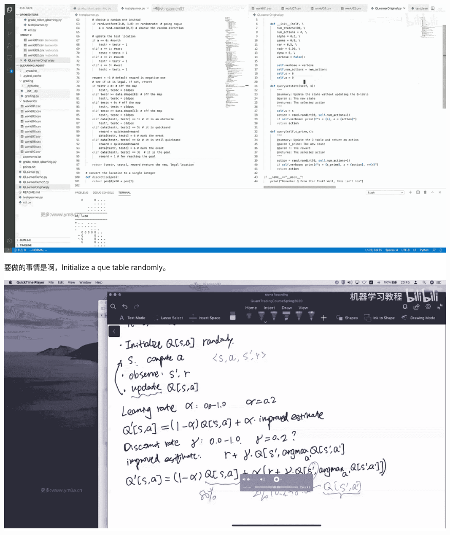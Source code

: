 ![](img/30ec22493bec8e4603a9f5b6fa4070b3_15.png)

要做的事情是啊，Initialize a que table randomly。

![](img/30ec22493bec8e4603a9f5b6fa4070b3_17.png)
